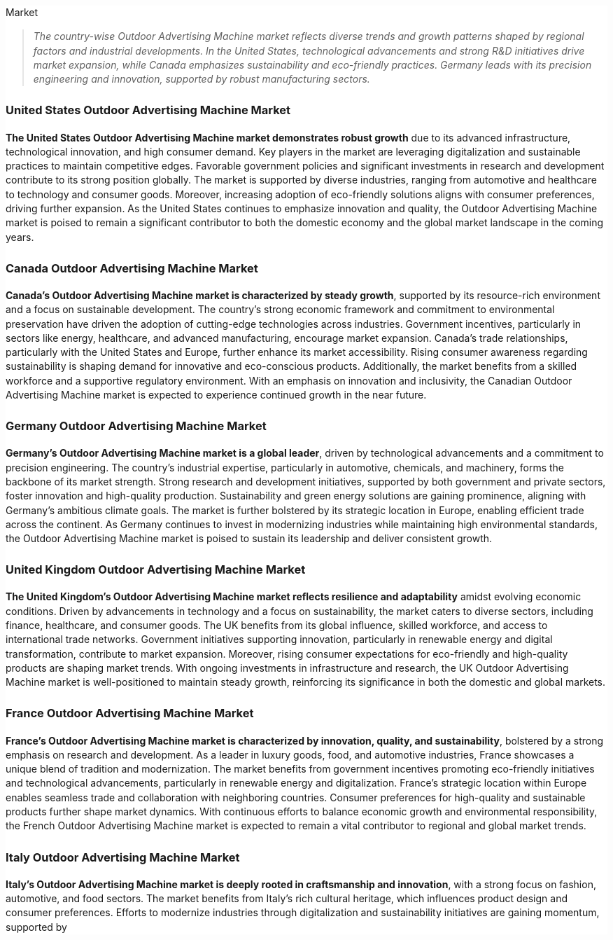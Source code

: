 Market<br /></span></h1><blockquote><p><em><span class="">The country-wise Outdoor Advertising Machine market reflects diverse trends and growth patterns shaped by regional factors and industrial developments. In the United States, technological advancements and strong R&amp;D initiatives drive market expansion, while Canada emphasizes sustainability and eco-friendly practices. Germany leads with its precision engineering and innovation, supported by robust manufacturing sectors.</span></em></p></blockquote><h3><strong>United States Outdoor Advertising Machine Market</strong></h3><p><strong>The United States Outdoor Advertising Machine market demonstrates robust growth</strong> due to its advanced infrastructure, technological innovation, and high consumer demand. Key players in the market are leveraging digitalization and sustainable practices to maintain competitive edges. Favorable government policies and significant investments in research and development contribute to its strong position globally. The market is supported by diverse industries, ranging from automotive and healthcare to technology and consumer goods. Moreover, increasing adoption of eco-friendly solutions aligns with consumer preferences, driving further expansion. As the United States continues to emphasize innovation and quality, the Outdoor Advertising Machine market is poised to remain a significant contributor to both the domestic economy and the global market landscape in the coming years.</p><h3><strong>Canada Outdoor Advertising Machine Market</strong></h3><p><strong>Canada&rsquo;s Outdoor Advertising Machine market is characterized by steady growth</strong>, supported by its resource-rich environment and a focus on sustainable development. The country&rsquo;s strong economic framework and commitment to environmental preservation have driven the adoption of cutting-edge technologies across industries. Government incentives, particularly in sectors like energy, healthcare, and advanced manufacturing, encourage market expansion. Canada&rsquo;s trade relationships, particularly with the United States and Europe, further enhance its market accessibility. Rising consumer awareness regarding sustainability is shaping demand for innovative and eco-conscious products. Additionally, the market benefits from a skilled workforce and a supportive regulatory environment. With an emphasis on innovation and inclusivity, the Canadian Outdoor Advertising Machine market is expected to experience continued growth in the near future.</p><h3><strong>Germany Outdoor Advertising Machine Market</strong></h3><p><strong>Germany&rsquo;s Outdoor Advertising Machine market is a global leader</strong>, driven by technological advancements and a commitment to precision engineering. The country&rsquo;s industrial expertise, particularly in automotive, chemicals, and machinery, forms the backbone of its market strength. Strong research and development initiatives, supported by both government and private sectors, foster innovation and high-quality production. Sustainability and green energy solutions are gaining prominence, aligning with Germany&rsquo;s ambitious climate goals. The market is further bolstered by its strategic location in Europe, enabling efficient trade across the continent. As Germany continues to invest in modernizing industries while maintaining high environmental standards, the Outdoor Advertising Machine market is poised to sustain its leadership and deliver consistent growth.</p><h3><strong>United Kingdom Outdoor Advertising Machine Market</strong></h3><p><strong>The United Kingdom&rsquo;s Outdoor Advertising Machine market reflects resilience and adaptability</strong> amidst evolving economic conditions. Driven by advancements in technology and a focus on sustainability, the market caters to diverse sectors, including finance, healthcare, and consumer goods. The UK benefits from its global influence, skilled workforce, and access to international trade networks. Government initiatives supporting innovation, particularly in renewable energy and digital transformation, contribute to market expansion. Moreover, rising consumer expectations for eco-friendly and high-quality products are shaping market trends. With ongoing investments in infrastructure and research, the UK Outdoor Advertising Machine market is well-positioned to maintain steady growth, reinforcing its significance in both the domestic and global markets.</p><h3><strong>France Outdoor Advertising Machine Market</strong></h3><p><strong>France&rsquo;s Outdoor Advertising Machine market is characterized by innovation, quality, and sustainability</strong>, bolstered by a strong emphasis on research and development. As a leader in luxury goods, food, and automotive industries, France showcases a unique blend of tradition and modernization. The market benefits from government incentives promoting eco-friendly initiatives and technological advancements, particularly in renewable energy and digitalization. France&rsquo;s strategic location within Europe enables seamless trade and collaboration with neighboring countries. Consumer preferences for high-quality and sustainable products further shape market dynamics. With continuous efforts to balance economic growth and environmental responsibility, the French Outdoor Advertising Machine market is expected to remain a vital contributor to regional and global market trends.</p><h3><strong>Italy Outdoor Advertising Machine Market</strong></h3><p><strong>Italy&rsquo;s Outdoor Advertising Machine market is deeply rooted in craftsmanship and innovation</strong>, with a strong focus on fashion, automotive, and food sectors. The market benefits from Italy&rsquo;s rich cultural heritage, which influences product design and consumer preferences. Efforts to modernize industries through digitalization and sustainability initiatives are gaining momentum, supported by